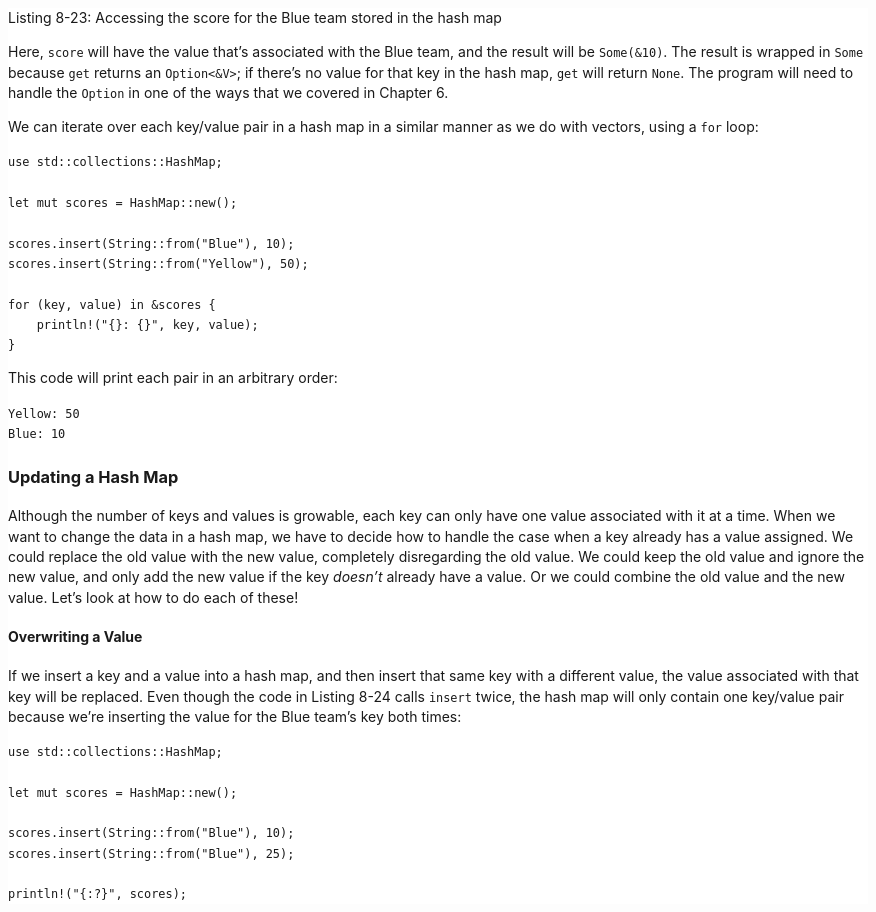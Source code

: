Listing 8-23: Accessing the score for the Blue team stored in the hash map

Here, `score` will have the value that’s associated with the Blue team, and the
result will be `Some(&10)`. The result is wrapped in `Some` because `get`
returns an `Option<&V>`; if there’s no value for that key in the hash map,
`get` will return `None`. The program will need to handle the `Option` in one
of the ways that we covered in Chapter 6.

We can iterate over each key/value pair in a hash map in a similar manner as we
do with vectors, using a `for` loop:

```
use std::collections::HashMap;

let mut scores = HashMap::new();

scores.insert(String::from("Blue"), 10);
scores.insert(String::from("Yellow"), 50);

for (key, value) in &scores {
    println!("{}: {}", key, value);
}
```

This code will print each pair in an arbitrary order:

```
Yellow: 50
Blue: 10
```

### Updating a Hash Map

Although the number of keys and values is growable, each key can only have one
value associated with it at a time. When we want to change the data in a hash
map, we have to decide how to handle the case when a key already has a value
assigned. We could replace the old value with the new value, completely
disregarding the old value. We could keep the old value and ignore the new
value, and only add the new value if the key *doesn’t* already have a value. Or
we could combine the old value and the new value. Let’s look at how to do each
of these!

#### Overwriting a Value

If we insert a key and a value into a hash map, and then insert that same key
with a different value, the value associated with that key will be replaced.
Even though the code in Listing 8-24 calls `insert` twice, the hash map will
only contain one key/value pair because we’re inserting the value for the Blue
team’s key both times:

```
use std::collections::HashMap;

let mut scores = HashMap::new();

scores.insert(String::from("Blue"), 10);
scores.insert(String::from("Blue"), 25);

println!("{:?}", scores);
```

